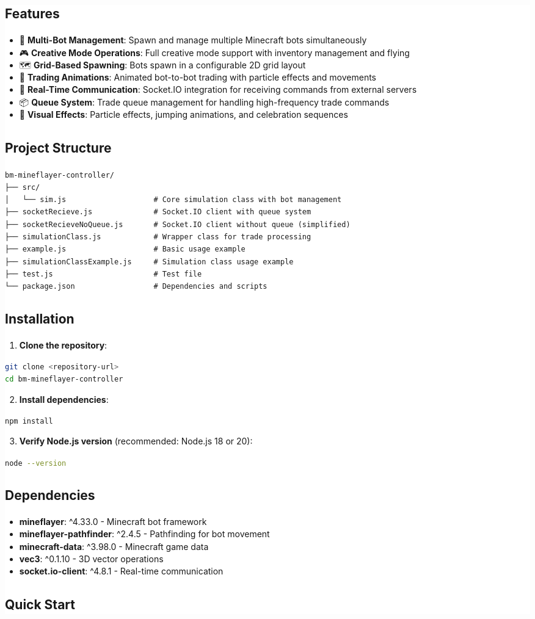 ## Features

- 🤖 **Multi-Bot Management**: Spawn and manage multiple Minecraft bots simultaneously
- 🎮 **Creative Mode Operations**: Full creative mode support with inventory management and flying
- 🗺️ **Grid-Based Spawning**: Bots spawn in a configurable 2D grid layout
- 💱 **Trading Animations**: Animated bot-to-bot trading with particle effects and movements
- 🔄 **Real-Time Communication**: Socket.IO integration for receiving commands from external servers
- 📦 **Queue System**: Trade queue management for handling high-frequency trade commands
- 🎨 **Visual Effects**: Particle effects, jumping animations, and celebration sequences

## Project Structure

```
bm-mineflayer-controller/
├── src/
│   └── sim.js                    # Core simulation class with bot management
├── socketRecieve.js              # Socket.IO client with queue system
├── socketRecieveNoQueue.js       # Socket.IO client without queue (simplified)
├── simulationClass.js            # Wrapper class for trade processing
├── example.js                    # Basic usage example
├── simulationClassExample.js     # Simulation class usage example
├── test.js                       # Test file
└── package.json                  # Dependencies and scripts
```

## Installation

1. **Clone the repository**:
```bash
git clone <repository-url>
cd bm-mineflayer-controller
```

2. **Install dependencies**:
```bash
npm install
```

3. **Verify Node.js version** (recommended: Node.js 18 or 20):
```bash
node --version
```

## Dependencies

- **mineflayer**: ^4.33.0 - Minecraft bot framework
- **mineflayer-pathfinder**: ^2.4.5 - Pathfinding for bot movement
- **minecraft-data**: ^3.98.0 - Minecraft game data
- **vec3**: ^0.1.10 - 3D vector operations
- **socket.io-client**: ^4.8.1 - Real-time communication

## Quick Start
